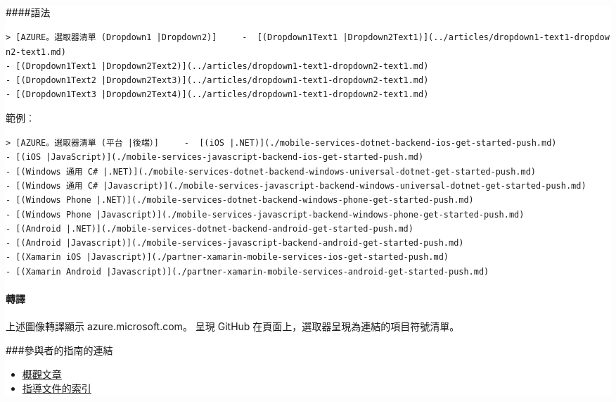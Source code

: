 ####<a name="syntax"></a>語法

    > [AZURE。選取器清單 (Dropdown1 |Dropdown2)]     -  [(Dropdown1Text1 |Dropdown2Text1)](../articles/dropdown1-text1-dropdown2-text1.md)
    - [(Dropdown1Text1 |Dropdown2Text2)](../articles/dropdown1-text1-dropdown2-text1.md)
    - [(Dropdown1Text2 |Dropdown2Text3)](../articles/dropdown1-text1-dropdown2-text1.md)
    - [(Dropdown1Text3 |Dropdown2Text4)](../articles/dropdown1-text1-dropdown2-text1.md)

範例︰

    > [AZURE。選取器清單 (平台 |後端）]     -  [(iOS |.NET)](./mobile-services-dotnet-backend-ios-get-started-push.md)
    - [(iOS |JavaScript)](./mobile-services-javascript-backend-ios-get-started-push.md)
    - [(Windows 通用 C# |.NET)](./mobile-services-dotnet-backend-windows-universal-dotnet-get-started-push.md)
    - [(Windows 通用 C# |Javascript)](./mobile-services-javascript-backend-windows-universal-dotnet-get-started-push.md)
    - [(Windows Phone |.NET)](./mobile-services-dotnet-backend-windows-phone-get-started-push.md)
    - [(Windows Phone |Javascript)](./mobile-services-javascript-backend-windows-phone-get-started-push.md)
    - [(Android |.NET)](./mobile-services-dotnet-backend-android-get-started-push.md)
    - [(Android |Javascript)](./mobile-services-javascript-backend-android-get-started-push.md)
    - [(Xamarin iOS |Javascript)](./partner-xamarin-mobile-services-ios-get-started-push.md)
    - [(Xamarin Android |Javascript)](./partner-xamarin-mobile-services-android-get-started-push.md)

#### <a name="rendering"></a>轉譯

上述圖像轉譯顯示 azure.microsoft.com。 呈現 GitHub 在頁面上，選取器呈現為連結的項目符號清單。


[備忘稿和秘訣]: #notes-and-tips
[包含]: #includes
[內嵌的視訊]: #embedded-videos
[技術與平台選取器]: #technology-and-platform-selectors

###<a name="contributors-guide-links"></a>參與者的指南的連結

- [概觀文章](./../README.md)
- [指導文件的索引](./contributor-guide-index.md)
